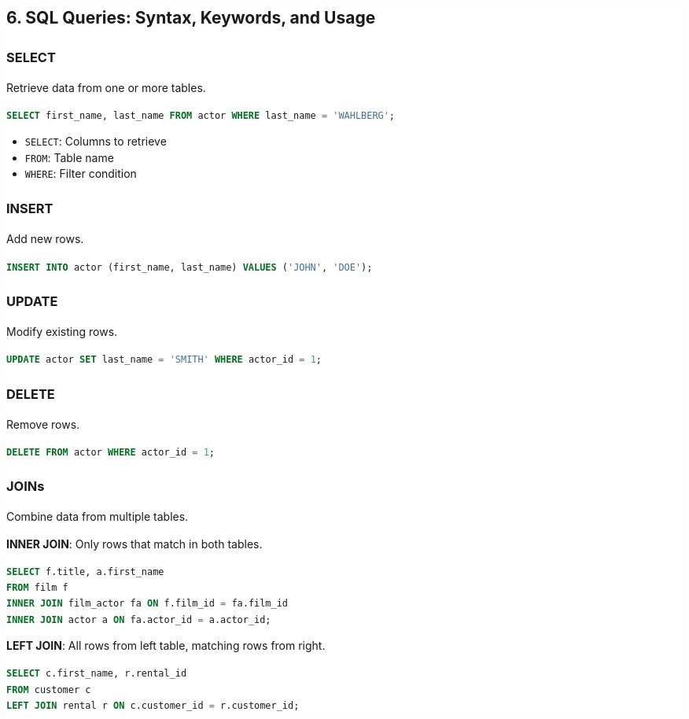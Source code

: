 ## 6. SQL Queries: Syntax, Keywords, and Usage

### SELECT

Retrieve data from one or more tables.

```sql
SELECT first_name, last_name FROM actor WHERE last_name = 'WAHLBERG';
```
- `SELECT`: Columns to retrieve
- `FROM`: Table name
- `WHERE`: Filter condition

### INSERT

Add new rows.

```sql
INSERT INTO actor (first_name, last_name) VALUES ('JOHN', 'DOE');
```

### UPDATE

Modify existing rows.

```sql
UPDATE actor SET last_name = 'SMITH' WHERE actor_id = 1;
```

### DELETE

Remove rows.

```sql
DELETE FROM actor WHERE actor_id = 1;
```

### JOINs

Combine data from multiple tables.

**INNER JOIN**: Only rows that match in both tables.

```sql
SELECT f.title, a.first_name
FROM film f
INNER JOIN film_actor fa ON f.film_id = fa.film_id
INNER JOIN actor a ON fa.actor_id = a.actor_id;
```

**LEFT JOIN**: All rows from left table, matching rows from right.

```sql
SELECT c.first_name, r.rental_id
FROM customer c
LEFT JOIN rental r ON c.customer_id = r.customer_id;
```
